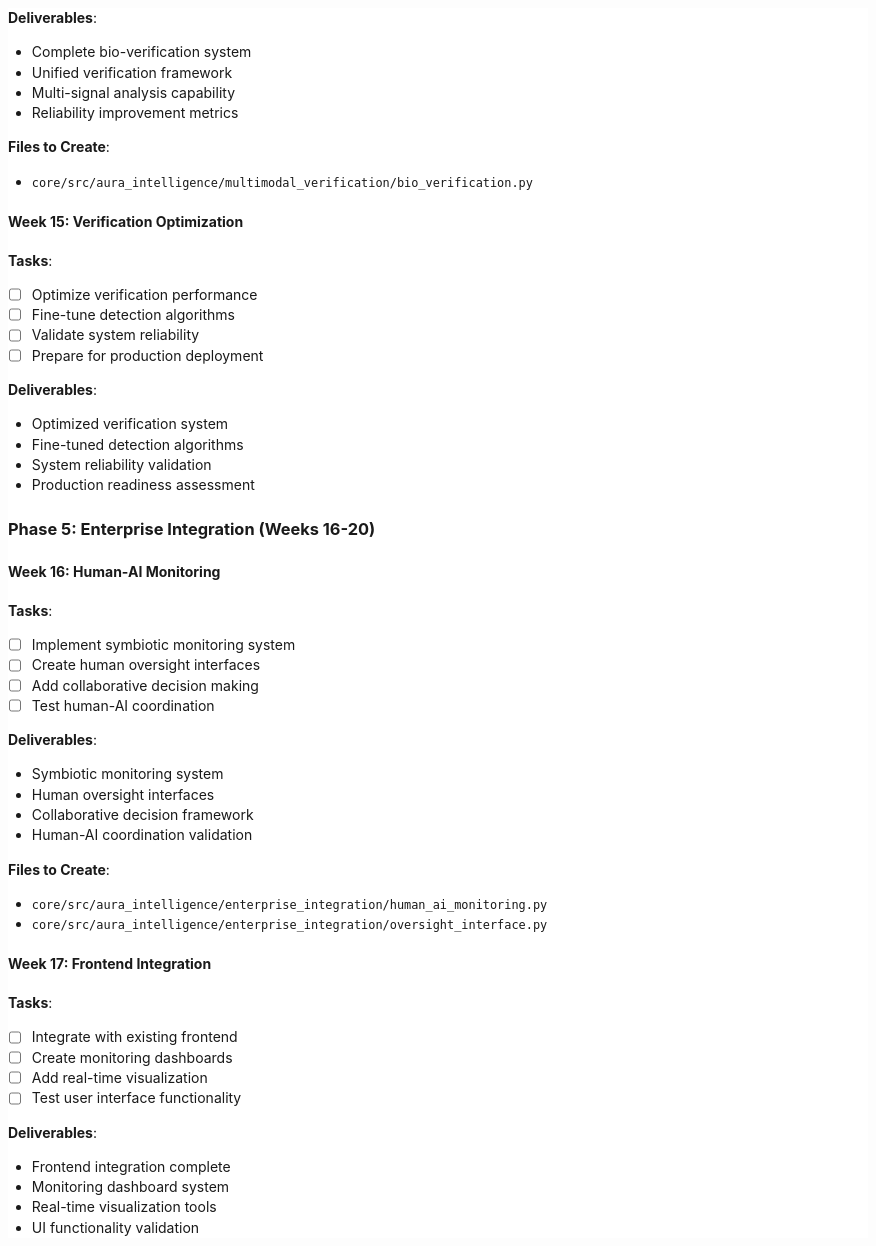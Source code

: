 **Deliverables**:
- Complete bio-verification system
- Unified verification framework
- Multi-signal analysis capability
- Reliability improvement metrics

**Files to Create**:
- `core/src/aura_intelligence/multimodal_verification/bio_verification.py`

#### Week 15: Verification Optimization
**Tasks**:
- [ ] Optimize verification performance
- [ ] Fine-tune detection algorithms
- [ ] Validate system reliability
- [ ] Prepare for production deployment

**Deliverables**:
- Optimized verification system
- Fine-tuned detection algorithms
- System reliability validation
- Production readiness assessment

### Phase 5: Enterprise Integration (Weeks 16-20)

#### Week 16: Human-AI Monitoring
**Tasks**:
- [ ] Implement symbiotic monitoring system
- [ ] Create human oversight interfaces
- [ ] Add collaborative decision making
- [ ] Test human-AI coordination

**Deliverables**:
- Symbiotic monitoring system
- Human oversight interfaces
- Collaborative decision framework
- Human-AI coordination validation

**Files to Create**:
- `core/src/aura_intelligence/enterprise_integration/human_ai_monitoring.py`
- `core/src/aura_intelligence/enterprise_integration/oversight_interface.py`

#### Week 17: Frontend Integration
**Tasks**:
- [ ] Integrate with existing frontend
- [ ] Create monitoring dashboards
- [ ] Add real-time visualization
- [ ] Test user interface functionality

**Deliverables**:
- Frontend integration complete
- Monitoring dashboard system
- Real-time visualization tools
- UI functionality validation
